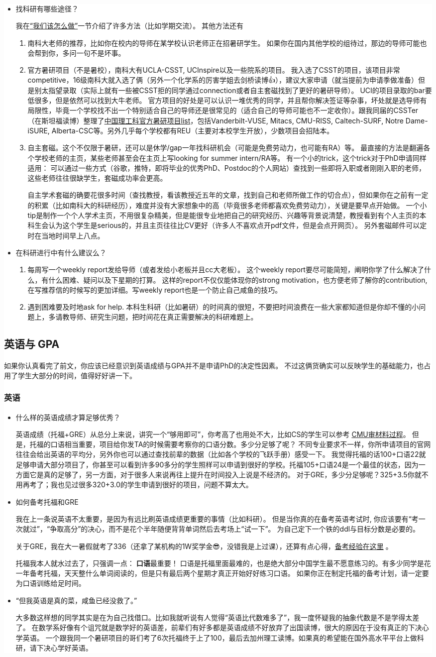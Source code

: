 * 找科研有哪些途径？

	我在[“我们该怎么做”](#我们该怎么做)一节介绍了许多方法（比如学期交流）。 其他方法还有

	1. 南科大老师的推荐，比如你在校内的导师在某学校认识老师正在招暑研学生。 如果你在国内其他学校的组待过，那边的导师可能也会帮到你，多问一句不是坏事。 

	2. 官方暑研项目（不是暑校），南科大有UCLA-CSST, UCInspire以及一些院系的项目。 我入选了CSST的项目，该项目非常competitive，16级南科大就入选了俩（另外一个化学系的厉害学姐去剑桥读博:thumbsup:），建议大家申请（就当提前为申请季做准备）但是别太指望录取（实际上就有一些被CSST拒的同学通过connection或者自主套磁找到了更好的暑研导师）。 UCI的项目录取的bar要低很多，但是依然可以找到大牛老师。 官方项目的好处是可以认识一堆优秀的同学，并且帮你解决签证等杂事，坏处就是选导师有局限性，毕竟一个学校找不出一个特别适合自己的导师还是很常见的（适合自己的导师可能也不一定收你）。跟我同届的CSSTer（在斯坦福读博）整理了[中国理工科官方暑研项目list](https://zhuanlan.zhihu.com/p/119230508)，包括Vanderbilt-VUSE, Mitacs, CMU-RISS, Caltech-SURF, Notre Dame-iSURE, Alberta-CSC等。另外几乎每个学校都有REU（主要对本校学生开放），少数项目会招陆本。

	3. 自主套磁。这个不仅限于暑研，还可以是休学/gap一年找科研机会（可能是免费劳动力，也可能有RA）等。 最直接的方法是翻遍各个学校老师的主页，某些老师甚至会在主页上写looking for summer intern/RA等。 有一个小的trick，这个trick对于PhD申请同样适用： 可以通过一些方式（谷歌，推特，即将毕业的优秀PhD、Postdoc的个人网站）查找到一些即将入职或者刚刚入职的老师，这些老师往往很缺学生，套磁成功率会更高。 

		自主学术套磁的确要花很多时间（查找教授，看该教授近五年的文章，找到自己和老师所做工作的切合点），但如果你在之前有一定的积累（比如南科大的科研经历），难度并没有大家想象中的高（毕竟很多老师都喜欢免费劳动力），关键是要早点开始做。 一个小tip是制作一个个人学术主页，不用很复杂精美，但是能很专业地把自己的研究经历、兴趣等背景说清楚，教授看到有个人主页的本科生会认为这个学生是serious的，并且主页往往比CV更好（许多人不喜欢点开pdf文件，但是会点开网页）。 另外套磁邮件可以定时在当地时间早上八点。 

* 在科研进行中有什么建议么？

	1. 每周写一个weekly report发给导师（或者发给小老板并且cc大老板）。 这个weekly report要尽可能简短，阐明你学了什么解决了什么，有什么困难、疑问以及下星期的打算。 这样的report不仅仅能体现你的strong motivation，也方便老师了解你的contribution, 在写推荐信的时候写的更加详细。写weekly report也是一个防止自己咸鱼的技巧。

	2. 遇到困难要及时地ask for help. 本科生科研（比如暑研）的时间真的很短，不要把时间浪费在一些大家都知道但是你却不懂的小问题上，多请教导师、研究生问题，把时间花在真正需要解决的科研难题上。


## 英语与 GPA

如果你认真看完了前文，你应该已经意识到英语成绩与GPA并不是申请PhD的决定性因素。 不过这俩货确实可以反映学生的基础能力，也占用了学生大部分的时间，值得好好讲一下。

### 英语

* 什么样的英语成绩才算足够优秀？

	英语成绩（托福+GRE）从总分上来说，讲究一个“够用即可”，你考高了也用处不大，比如CS的学生可以参考 <a href="ttps://www.zhihu.com/question/322420989/answer/669143383" target="_blank">CMU审材料过程</a>。 但是，托福的口语相当重要，项目给你发TA的时候需要考察你的口语分数。多少分足够了呢？ 不同专业要求不一样，你所申请项目的官网往往会给出英语的平均分，另外你也可以通过查找前辈的数据（比如各个学校的飞跃手册）感受一下。 我觉得托福的话100+口语22就足够申请大部分项目了，你甚至可以看到许多90多分的学生照样可以申请到很好的学校。托福105+口语24是一个最佳的状态，因为一方面它是真的足够了，另一方面，对于很多人来说再往上提升在时间投入上说是不经济的。 对于GRE，多少分足够呢？325+3.5你就不用再考了；我也见过很多320+3.0的学生申请到很好的项目，问题不算太大。

* 如何备考托福和GRE

	我在上一条说英语不太重要，是因为有远比刷英语成绩更重要的事情（比如科研）。 但是当你真的在备考英语考试时, 你应该要有“考一次就过”，“争取高分”的决心，而不是花个半年随便背背单词然后去考场上“试一下”。 为自己定下一个铁的ddl与目标分数是必要的。

	关于GRE，我在大一暑假就考了336（还拿了某机构的1W奖学金:sunglasses:，没错我是上过课），还算有点心得，<a href="https://www.zhihu.com/question/19701271/answer/235432318" target="_blank">备考经验在这里</a> 。

	托福我本人就水过去了，只强调一点： **口语**最重要！ 口语是托福里面最难的，也是绝大部分中国学生最不愿意练习的。有多少同学是花一年备考托福，天天整什么单词阅读的，但是只有最后两个星期才真正开始好好练习口语。 如果你正在制定托福的备考计划，请一定要为口语训练给足时间。


* “但我英语是真的菜，咸鱼已经没救了。”

	大多数这样想的同学其实是在为自己找借口。比如我就听说有人觉得“英语比代数难多了”，我一度怀疑我的抽象代数是不是学得太差了。 在数学系好像有个诅咒就是数学好的英语差，前辈们有好多都是英语成绩不好放弃了出国读博，很大的原因在于没有真正的下决心学英语。 一个跟我同一个暑研项目的哥们考了6次托福终于上了100，最后去加州理工读博。如果真的希望能在国外高水平平台上做科研，请下决心学好英语。
